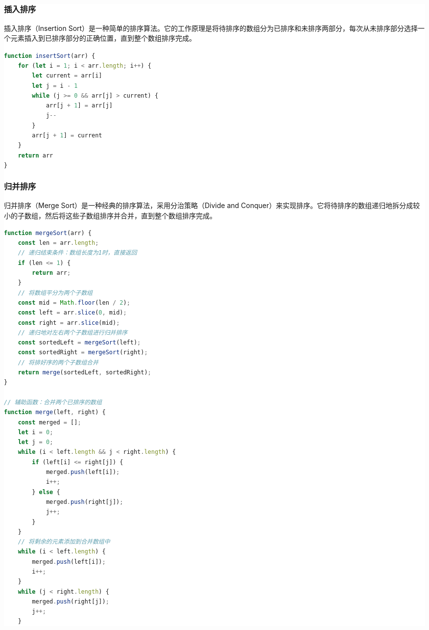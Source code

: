 ### 插入排序

插入排序（Insertion Sort）是一种简单的排序算法。它的工作原理是将待排序的数组分为已排序和未排序两部分，每次从未排序部分选择一个元素插入到已排序部分的正确位置，直到整个数组排序完成。

```javascript
function insertSort(arr) {
    for (let i = 1; i < arr.length; i++) {
        let current = arr[i]
        let j = i - 1
        while (j >= 0 && arr[j] > current) {
            arr[j + 1] = arr[j]
            j--
        }
        arr[j + 1] = current
    }
    return arr
}
```

### 归并排序

归并排序（Merge Sort）是一种经典的排序算法，采用分治策略（Divide and
Conquer）来实现排序。它将待排序的数组递归地拆分成较小的子数组，然后将这些子数组排序并合并，直到整个数组排序完成。

```javascript
function mergeSort(arr) {
    const len = arr.length;
    // 递归结束条件：数组长度为1时，直接返回
    if (len <= 1) {
        return arr;
    }
    // 将数组平分为两个子数组
    const mid = Math.floor(len / 2);
    const left = arr.slice(0, mid);
    const right = arr.slice(mid);
    // 递归地对左右两个子数组进行归并排序
    const sortedLeft = mergeSort(left);
    const sortedRight = mergeSort(right);
    // 将排好序的两个子数组合并
    return merge(sortedLeft, sortedRight);
}

// 辅助函数：合并两个已排序的数组
function merge(left, right) {
    const merged = [];
    let i = 0;
    let j = 0;
    while (i < left.length && j < right.length) {
        if (left[i] <= right[j]) {
            merged.push(left[i]);
            i++;
        } else {
            merged.push(right[j]);
            j++;
        }
    }
    // 将剩余的元素添加到合并数组中
    while (i < left.length) {
        merged.push(left[i]);
        i++;
    }
    while (j < right.length) {
        merged.push(right[j]);
        j++;
    }
```